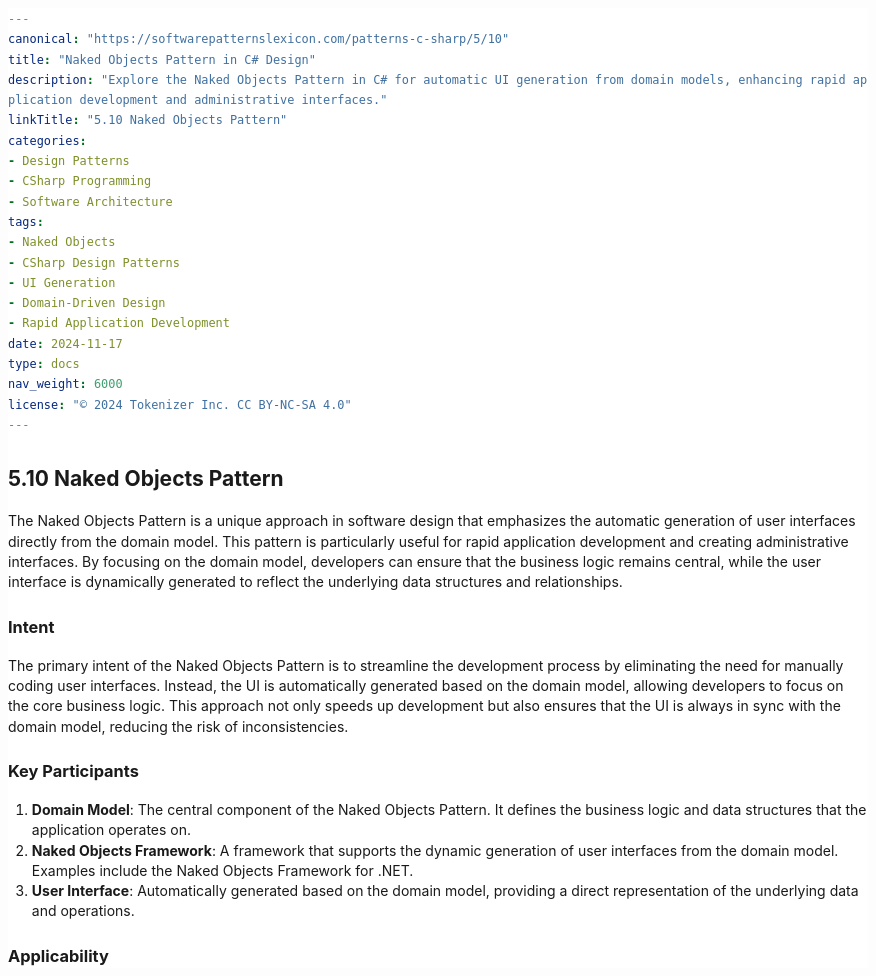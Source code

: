 ```yaml
---
canonical: "https://softwarepatternslexicon.com/patterns-c-sharp/5/10"
title: "Naked Objects Pattern in C# Design"
description: "Explore the Naked Objects Pattern in C# for automatic UI generation from domain models, enhancing rapid application development and administrative interfaces."
linkTitle: "5.10 Naked Objects Pattern"
categories:
- Design Patterns
- CSharp Programming
- Software Architecture
tags:
- Naked Objects
- CSharp Design Patterns
- UI Generation
- Domain-Driven Design
- Rapid Application Development
date: 2024-11-17
type: docs
nav_weight: 6000
license: "© 2024 Tokenizer Inc. CC BY-NC-SA 4.0"
---
```


## 5.10 Naked Objects Pattern

The Naked Objects Pattern is a unique approach in software design that emphasizes the automatic generation of user interfaces directly from the domain model. This pattern is particularly useful for rapid application development and creating administrative interfaces. By focusing on the domain model, developers can ensure that the business logic remains central, while the user interface is dynamically generated to reflect the underlying data structures and relationships.

### Intent

The primary intent of the Naked Objects Pattern is to streamline the development process by eliminating the need for manually coding user interfaces. Instead, the UI is automatically generated based on the domain model, allowing developers to focus on the core business logic. This approach not only speeds up development but also ensures that the UI is always in sync with the domain model, reducing the risk of inconsistencies.

### Key Participants

1. **Domain Model**: The central component of the Naked Objects Pattern. It defines the business logic and data structures that the application operates on.
2. **Naked Objects Framework**: A framework that supports the dynamic generation of user interfaces from the domain model. Examples include the Naked Objects Framework for .NET.
3. **User Interface**: Automatically generated based on the domain model, providing a direct representation of the underlying data and operations.

### Applicability
